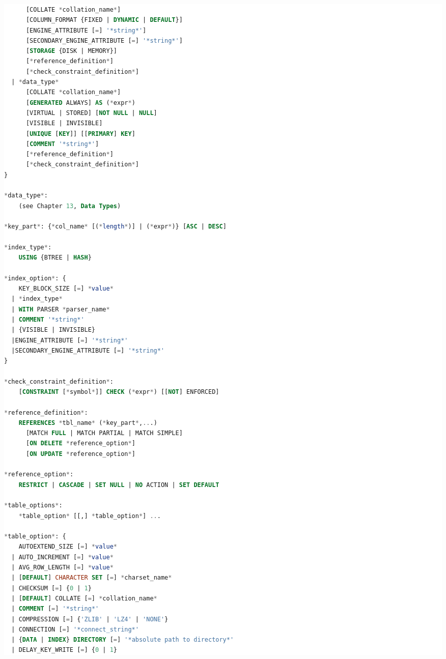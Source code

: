 ```sql
      [COLLATE *collation_name*]
      [COLUMN_FORMAT {FIXED | DYNAMIC | DEFAULT}]
      [ENGINE_ATTRIBUTE [=] '*string*']
      [SECONDARY_ENGINE_ATTRIBUTE [=] '*string*']
      [STORAGE {DISK | MEMORY}]
      [*reference_definition*]
      [*check_constraint_definition*]
  | *data_type*
      [COLLATE *collation_name*]
      [GENERATED ALWAYS] AS (*expr*)
      [VIRTUAL | STORED] [NOT NULL | NULL]
      [VISIBLE | INVISIBLE]
      [UNIQUE [KEY]] [[PRIMARY] KEY]
      [COMMENT '*string*']
      [*reference_definition*]
      [*check_constraint_definition*]
}

*data_type*:
    (see Chapter 13, Data Types)

*key_part*: {*col_name* [(*length*)] | (*expr*)} [ASC | DESC]

*index_type*:
    USING {BTREE | HASH}

*index_option*: {
    KEY_BLOCK_SIZE [=] *value*
  | *index_type*
  | WITH PARSER *parser_name*
  | COMMENT '*string*'
  | {VISIBLE | INVISIBLE}
  |ENGINE_ATTRIBUTE [=] '*string*'
  |SECONDARY_ENGINE_ATTRIBUTE [=] '*string*'
}

*check_constraint_definition*:
    [CONSTRAINT [*symbol*]] CHECK (*expr*) [[NOT] ENFORCED]

*reference_definition*:
    REFERENCES *tbl_name* (*key_part*,...)
      [MATCH FULL | MATCH PARTIAL | MATCH SIMPLE]
      [ON DELETE *reference_option*]
      [ON UPDATE *reference_option*]

*reference_option*:
    RESTRICT | CASCADE | SET NULL | NO ACTION | SET DEFAULT

*table_options*:
    *table_option* [[,] *table_option*] ...

*table_option*: {
    AUTOEXTEND_SIZE [=] *value*
  | AUTO_INCREMENT [=] *value*
  | AVG_ROW_LENGTH [=] *value*
  | [DEFAULT] CHARACTER SET [=] *charset_name*
  | CHECKSUM [=] {0 | 1}
  | [DEFAULT] COLLATE [=] *collation_name*
  | COMMENT [=] '*string*'
  | COMPRESSION [=] {'ZLIB' | 'LZ4' | 'NONE'}
  | CONNECTION [=] '*connect_string*'
  | {DATA | INDEX} DIRECTORY [=] '*absolute path to directory*'
  | DELAY_KEY_WRITE [=] {0 | 1}
```